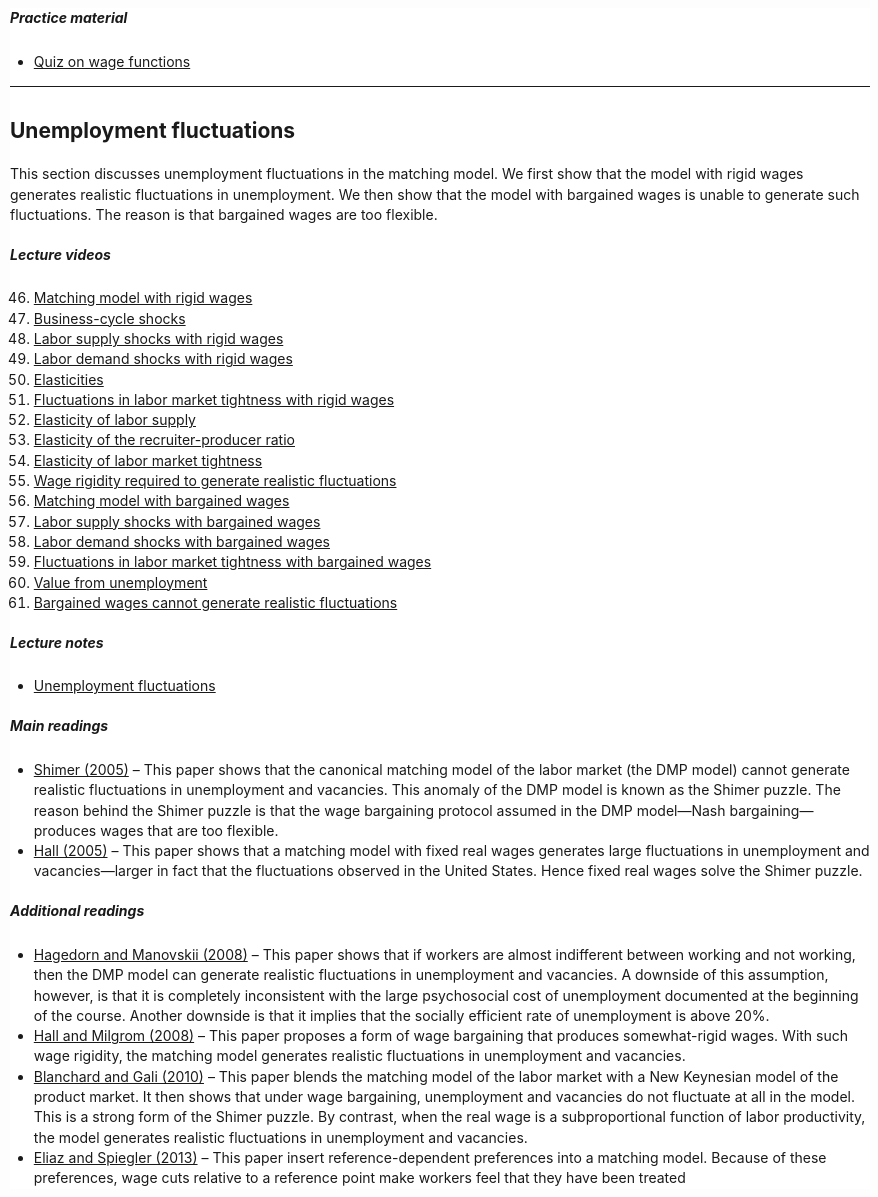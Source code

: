 ##### Practice material

+ [Quiz on wage functions](/v8.pdf)

---

## Unemployment fluctuations

This section discusses unemployment fluctuations in the matching model. We first show that the model with rigid wages generates realistic fluctuations in unemployment. We then show that the model with bargained wages is unable to generate such fluctuations. The reason is that bargained wages are too flexible.

##### Lecture videos

46. [Matching model with rigid wages](https://youtu.be/GMIKykwvrGI)
47. [Business-cycle shocks](https://youtu.be/79MSNfp1rw0)
48. [Labor supply shocks with rigid wages](https://youtu.be/zEShE10YiYo)
49. [Labor demand shocks with rigid wages](https://youtu.be/SNlHsn7isog)
50. [Elasticities](https://youtu.be/tU0dtS9iiOk)
51. [Fluctuations in labor market tightness with rigid wages](https://youtu.be/zIDNdmXLWiI)
52. [Elasticity of labor supply](https://youtu.be/rFYLcQIOxmg)
53. [Elasticity of the recruiter-producer ratio](https://youtu.be/xeMt2ZnQGV0)
54. [Elasticity of labor market tightness](https://youtu.be/CZ_CxjGhRIs)
55. [Wage rigidity required to generate realistic fluctuations](https://youtu.be/a6WgCuvzzBo)
56. [Matching model with bargained wages](https://youtu.be/Vhst4yuRtDY)
57. [Labor supply shocks with bargained wages](https://youtu.be/hw741K1WwAg)
58. [Labor demand shocks with bargained wages](https://youtu.be/oLa01_enaF4)
59. [Fluctuations in labor market tightness with bargained wages](https://youtu.be/Uu8fD5jSmWU)
60. [Value from unemployment](https://youtu.be/vXQl1PshZ_g)
61. [Bargained wages cannot generate realistic fluctuations](https://youtu.be/TzCgNnz1sm8)

##### Lecture notes

+ [Unemployment fluctuations](/v17.pdf)

##### Main readings

+ [Shimer (2005)](https://doi.org/10.1257/0002828053828572) – This paper shows that the canonical matching model of the labor market (the DMP model) cannot generate realistic fluctuations in unemployment and vacancies. This anomaly of the DMP model is known as the Shimer puzzle. The reason behind the Shimer puzzle is that the wage bargaining protocol assumed in the DMP model—Nash bargaining—produces wages that are too flexible. 
+ [Hall (2005)](https://doi.org/10.1257/0002828053828482) – This paper shows that a matching model with fixed real wages generates large fluctuations in unemployment and vacancies—larger in fact that the fluctuations observed in the United States. Hence fixed real wages solve the Shimer puzzle.

##### Additional readings

+ [Hagedorn and Manovskii (2008)](https://doi.org/10.1257/aer.98.4.1692) – This paper shows that if workers are almost indifferent between working and not working, then the DMP model can generate realistic fluctuations in unemployment and vacancies. A downside of this assumption, however, is that it is completely inconsistent with the large psychosocial cost of unemployment documented at the beginning of the course. Another downside is that it implies that the socially efficient rate of unemployment is above 20%.
+ [Hall and Milgrom (2008)](https://doi.org/10.1257/aer.98.4.1653) – This paper proposes a form of wage bargaining that produces somewhat-rigid wages. With such wage rigidity, the matching model generates realistic fluctuations in unemployment and vacancies.
+ [Blanchard and Gali (2010)](https://doi.org/10.1257/mac.2.2.1) – This paper blends the matching model of the labor market with a New Keynesian model of the product market. It then shows that under wage bargaining, unemployment and vacancies do not fluctuate at all in the model. This is a strong form of the Shimer puzzle. By contrast, when the real wage is a subproportional function of labor productivity, the model generates realistic fluctuations in unemployment and vacancies.
+ [Eliaz and Spiegler (2013)](https://doi.org/10.1086/674596) – This paper insert reference-dependent preferences into a matching model. Because of these preferences, wage cuts relative to a reference point make workers feel that they have been treated